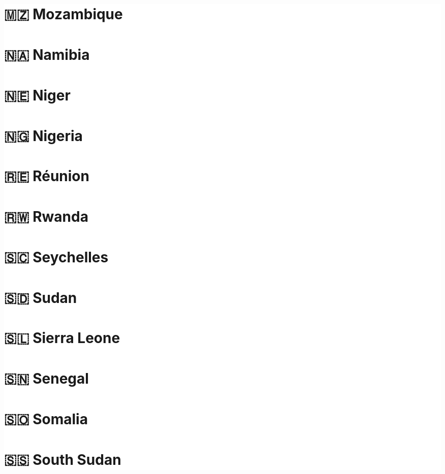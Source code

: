 

# 🇲🇿 Mozambique



# 🇳🇦 Namibia



# 🇳🇪 Niger



# 🇳🇬 Nigeria



# 🇷🇪 Réunion



# 🇷🇼 Rwanda



# 🇸🇨 Seychelles



# 🇸🇩 Sudan



# 🇸🇱 Sierra Leone



# 🇸🇳 Senegal



# 🇸🇴 Somalia



# 🇸🇸 South Sudan
